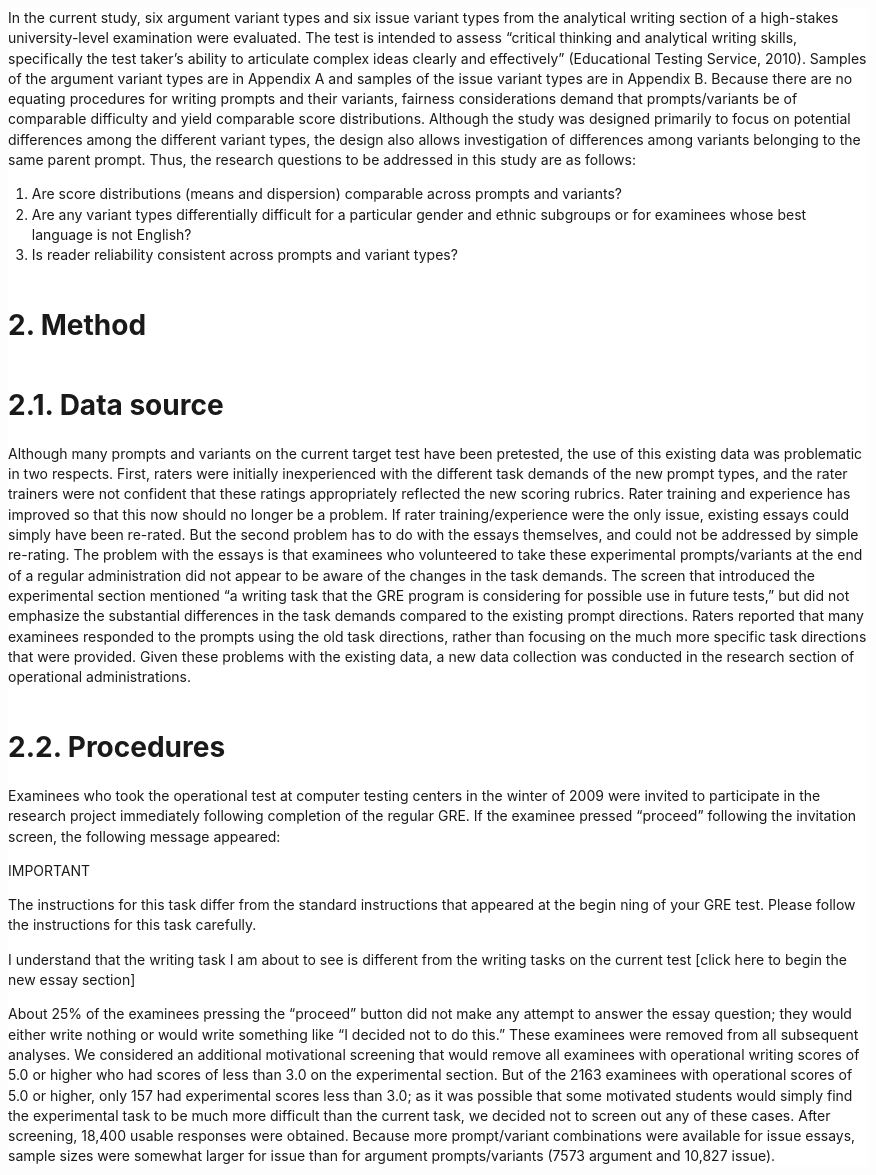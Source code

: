 In the current study, six argument variant types and six issue variant types from the analytical writing section of a high-stakes university-level examination were evaluated. The test is intended to assess “critical thinking and analytical writing skills, specifically the test taker’s ability to articulate complex ideas clearly and effectively” (Educational Testing Service, 2010). Samples of the argument variant types are in Appendix A and samples of the issue variant types are in Appendix B. Because there are no equating procedures for writing prompts and their variants, fairness considerations demand that prompts/variants be of comparable difficulty and yield comparable score distributions. Although the study was designed primarily to focus on potential differences among the different variant types, the design also allows investigation of differences among variants belonging to the same parent prompt. Thus, the research questions to be addressed in this study are as follows:

1) Are score distributions (means and dispersion) comparable across prompts and variants?   
2) Are any variant types differentially difficult for a particular gender and ethnic subgroups or for examinees whose best language is not English?   
3) Is reader reliability consistent across prompts and variant types?

# 2. Method

# 2.1. Data source

Although many prompts and variants on the current target test have been pretested, the use of this existing data was problematic in two respects. First, raters were initially inexperienced with the different task demands of the new prompt types, and the rater trainers were not confident that these ratings appropriately reflected the new scoring rubrics. Rater training and experience has improved so that this now should no longer be a problem. If rater training/experience were the only issue, existing essays could simply have been re-rated. But the second problem has to do with the essays themselves, and could not be addressed by simple re-rating. The problem with the essays is that examinees who volunteered to take these experimental prompts/variants at the end of a regular administration did not appear to be aware of the changes in the task demands. The screen that introduced the experimental section mentioned “a writing task that the GRE program is considering for possible use in future tests,” but did not emphasize the substantial differences in the task demands compared to the existing prompt directions. Raters reported that many examinees responded to the prompts using the old task directions, rather than focusing on the much more specific task directions that were provided. Given these problems with the existing data, a new data collection was conducted in the research section of operational administrations.

# 2.2. Procedures

Examinees who took the operational test at computer testing centers in the winter of 2009 were invited to participate in the research project immediately following completion of the regular GRE. If the examinee pressed “proceed” following the invitation screen, the following message appeared:

IMPORTANT

The instructions for this task differ from the standard instructions that appeared at the begin ning of your GRE test. Please follow the instructions for this task carefully.

I understand that the writing task I am about to see is different from the writing tasks on the current test [click here to begin the new essay section]

About $2 5 \%$ of the examinees pressing the “proceed” button did not make any attempt to answer the essay question; they would either write nothing or would write something like “I decided not to do this.” These examinees were removed from all subsequent analyses. We considered an additional motivational screening that would remove all examinees with operational writing scores of 5.0 or higher who had scores of less than 3.0 on the experimental section. But of the 2163 examinees with operational scores of 5.0 or higher, only 157 had experimental scores less than 3.0; as it was possible that some motivated students would simply find the experimental task to be much more difficult than the current task, we decided not to screen out any of these cases. After screening, 18,400 usable responses were obtained. Because more prompt/variant combinations were available for issue essays, sample sizes were somewhat larger for issue than for argument prompts/variants (7573 argument and 10,827 issue).

